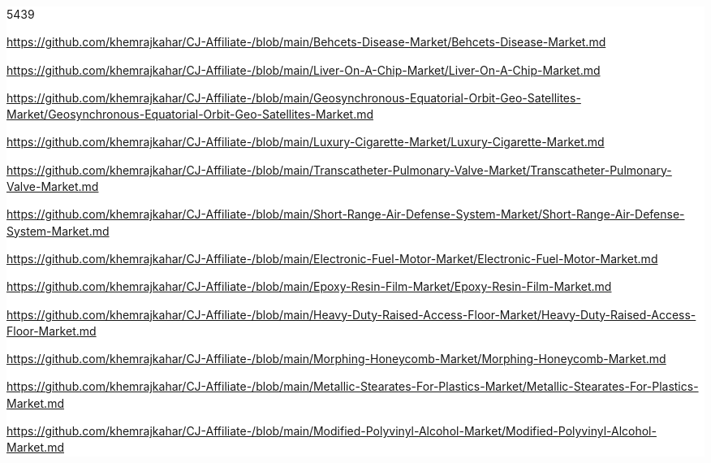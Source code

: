 5439</p><p><a href="https://github.com/khemrajkahar/CJ-Affiliate-/blob/main/Behcets-Disease-Market/Behcets-Disease-Market.md">https://github.com/khemrajkahar/CJ-Affiliate-/blob/main/Behcets-Disease-Market/Behcets-Disease-Market.md</a></p><p><a href="https://github.com/khemrajkahar/CJ-Affiliate-/blob/main/Liver-On-A-Chip-Market/Liver-On-A-Chip-Market.md">https://github.com/khemrajkahar/CJ-Affiliate-/blob/main/Liver-On-A-Chip-Market/Liver-On-A-Chip-Market.md</a></p><p><a href="https://github.com/khemrajkahar/CJ-Affiliate-/blob/main/Geosynchronous-Equatorial-Orbit-Geo-Satellites-Market/Geosynchronous-Equatorial-Orbit-Geo-Satellites-Market.md">https://github.com/khemrajkahar/CJ-Affiliate-/blob/main/Geosynchronous-Equatorial-Orbit-Geo-Satellites-Market/Geosynchronous-Equatorial-Orbit-Geo-Satellites-Market.md</a></p><p><a href="https://github.com/khemrajkahar/CJ-Affiliate-/blob/main/Luxury-Cigarette-Market/Luxury-Cigarette-Market.md">https://github.com/khemrajkahar/CJ-Affiliate-/blob/main/Luxury-Cigarette-Market/Luxury-Cigarette-Market.md</a></p><p><a href="https://github.com/khemrajkahar/CJ-Affiliate-/blob/main/Transcatheter-Pulmonary-Valve-Market/Transcatheter-Pulmonary-Valve-Market.md">https://github.com/khemrajkahar/CJ-Affiliate-/blob/main/Transcatheter-Pulmonary-Valve-Market/Transcatheter-Pulmonary-Valve-Market.md</a></p><p><a href="https://github.com/khemrajkahar/CJ-Affiliate-/blob/main/Short-Range-Air-Defense-System-Market/Short-Range-Air-Defense-System-Market.md">https://github.com/khemrajkahar/CJ-Affiliate-/blob/main/Short-Range-Air-Defense-System-Market/Short-Range-Air-Defense-System-Market.md</a></p><p><a href="https://github.com/khemrajkahar/CJ-Affiliate-/blob/main/Electronic-Fuel-Motor-Market/Electronic-Fuel-Motor-Market.md">https://github.com/khemrajkahar/CJ-Affiliate-/blob/main/Electronic-Fuel-Motor-Market/Electronic-Fuel-Motor-Market.md</a></p><p><a href="https://github.com/khemrajkahar/CJ-Affiliate-/blob/main/Epoxy-Resin-Film-Market/Epoxy-Resin-Film-Market.md">https://github.com/khemrajkahar/CJ-Affiliate-/blob/main/Epoxy-Resin-Film-Market/Epoxy-Resin-Film-Market.md</a></p><p><a href="https://github.com/khemrajkahar/CJ-Affiliate-/blob/main/Heavy-Duty-Raised-Access-Floor-Market/Heavy-Duty-Raised-Access-Floor-Market.md">https://github.com/khemrajkahar/CJ-Affiliate-/blob/main/Heavy-Duty-Raised-Access-Floor-Market/Heavy-Duty-Raised-Access-Floor-Market.md</a></p><p><a href="https://github.com/khemrajkahar/CJ-Affiliate-/blob/main/Morphing-Honeycomb-Market/Morphing-Honeycomb-Market.md">https://github.com/khemrajkahar/CJ-Affiliate-/blob/main/Morphing-Honeycomb-Market/Morphing-Honeycomb-Market.md</a></p><p><a href="https://github.com/khemrajkahar/CJ-Affiliate-/blob/main/Metallic-Stearates-For-Plastics-Market/Metallic-Stearates-For-Plastics-Market.md">https://github.com/khemrajkahar/CJ-Affiliate-/blob/main/Metallic-Stearates-For-Plastics-Market/Metallic-Stearates-For-Plastics-Market.md</a></p><p><a href="https://github.com/khemrajkahar/CJ-Affiliate-/blob/main/Modified-Polyvinyl-Alcohol-Market/Modified-Polyvinyl-Alcohol-Market.md">https://github.com/khemrajkahar/CJ-Affiliate-/blob/main/Modified-Polyvinyl-Alcohol-Market/Modified-Polyvinyl-Alcohol-Market.md</a></p>

